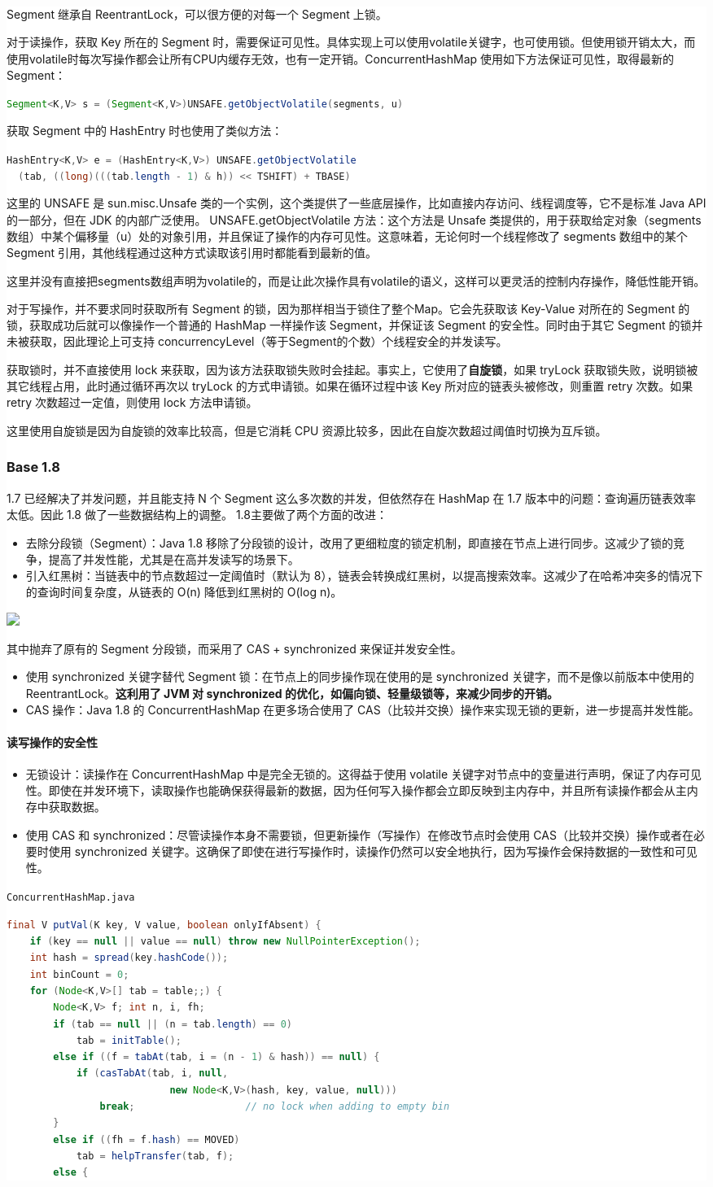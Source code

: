 Segment 继承自 ReentrantLock，可以很方便的对每一个 Segment 上锁。

对于读操作，获取 Key 所在的 Segment 时，需要保证可见性。具体实现上可以使用volatile关键字，也可使用锁。但使用锁开销太大，而使用volatile时每次写操作都会让所有CPU内缓存无效，也有一定开销。ConcurrentHashMap 使用如下方法保证可见性，取得最新的Segment：

```java
Segment<K,V> s = (Segment<K,V>)UNSAFE.getObjectVolatile(segments, u)
```

获取 Segment 中的 HashEntry 时也使用了类似方法：

```java
HashEntry<K,V> e = (HashEntry<K,V>) UNSAFE.getObjectVolatile
  (tab, ((long)(((tab.length - 1) & h)) << TSHIFT) + TBASE)
```

这里的 UNSAFE 是 sun.misc.Unsafe 类的一个实例，这个类提供了一些底层操作，比如直接内存访问、线程调度等，它不是标准 Java API 的一部分，但在 JDK 的内部广泛使用。
UNSAFE.getObjectVolatile 方法：这个方法是 Unsafe 类提供的，用于获取给定对象（segments 数组）中某个偏移量（u）处的对象引用，并且保证了操作的内存可见性。这意味着，无论何时一个线程修改了 segments 数组中的某个 Segment 引用，其他线程通过这种方式读取该引用时都能看到最新的值。

这里并没有直接把segments数组声明为volatile的，而是让此次操作具有volatile的语义，这样可以更灵活的控制内存操作，降低性能开销。

对于写操作，并不要求同时获取所有 Segment 的锁，因为那样相当于锁住了整个Map。它会先获取该 Key-Value 对所在的 Segment 的锁，获取成功后就可以像操作一个普通的 HashMap 一样操作该 Segment，并保证该 Segment 的安全性。同时由于其它 Segment 的锁并未被获取，因此理论上可支持 concurrencyLevel（等于Segment的个数）个线程安全的并发读写。

获取锁时，并不直接使用 lock 来获取，因为该方法获取锁失败时会挂起。事实上，它使用了**自旋锁**，如果 tryLock 获取锁失败，说明锁被其它线程占用，此时通过循环再次以 tryLock 的方式申请锁。如果在循环过程中该 Key 所对应的链表头被修改，则重置 retry 次数。如果 retry 次数超过一定值，则使用 lock 方法申请锁。

这里使用自旋锁是因为自旋锁的效率比较高，但是它消耗 CPU 资源比较多，因此在自旋次数超过阈值时切换为互斥锁。

### Base 1.8  
1.7 已经解决了并发问题，并且能支持 N 个 Segment 这么多次数的并发，但依然存在 HashMap 在 1.7 版本中的问题：查询遍历链表效率太低。因此 1.8 做了一些数据结构上的调整。
1.8主要做了两个方面的改进：
- 去除分段锁（Segment）：Java 1.8 移除了分段锁的设计，改用了更细粒度的锁定机制，即直接在节点上进行同步。这减少了锁的竞争，提高了并发性能，尤其是在高并发读写的场景下。
- 引入红黑树：当链表中的节点数超过一定阈值时（默认为 8），链表会转换成红黑树，以提高搜索效率。这减少了在哈希冲突多的情况下的查询时间复杂度，从链表的 O(n) 降低到红黑树的 O(log n)。

![](https://user-gold-cdn.xitu.io/2018/7/23/164c47f3756eb206?imageView2/0/w/1280/h/960/format/webp/ignore-error/1)

其中抛弃了原有的 Segment 分段锁，而采用了 CAS + synchronized 来保证并发安全性。
- 使用 synchronized 关键字替代 Segment 锁：在节点上的同步操作现在使用的是 synchronized 关键字，而不是像以前版本中使用的 ReentrantLock。**这利用了 JVM 对 synchronized 的优化，如偏向锁、轻量级锁等，来减少同步的开销。**
- CAS 操作：Java 1.8 的 ConcurrentHashMap 在更多场合使用了 CAS（比较并交换）操作来实现无锁的更新，进一步提高并发性能。

#### 读写操作的安全性
- 无锁设计：读操作在 ConcurrentHashMap 中是完全无锁的。这得益于使用 volatile 关键字对节点中的变量进行声明，保证了内存可见性。即使在并发环境下，读取操作也能确保获得最新的数据，因为任何写入操作都会立即反映到主内存中，并且所有读操作都会从主内存中获取数据。

- 使用 CAS 和 synchronized：尽管读操作本身不需要锁，但更新操作（写操作）在修改节点时会使用 CAS（比较并交换）操作或者在必要时使用 synchronized 关键字。这确保了即使在进行写操作时，读操作仍然可以安全地执行，因为写操作会保持数据的一致性和可见性。


``ConcurrentHashMap.java``
```java
final V putVal(K key, V value, boolean onlyIfAbsent) {
    if (key == null || value == null) throw new NullPointerException();
    int hash = spread(key.hashCode());
    int binCount = 0;
    for (Node<K,V>[] tab = table;;) {
        Node<K,V> f; int n, i, fh;
        if (tab == null || (n = tab.length) == 0)
            tab = initTable();
        else if ((f = tabAt(tab, i = (n - 1) & hash)) == null) {
            if (casTabAt(tab, i, null,
                            new Node<K,V>(hash, key, value, null)))
                break;                   // no lock when adding to empty bin
        }
        else if ((fh = f.hash) == MOVED)
            tab = helpTransfer(tab, f);
        else {
```